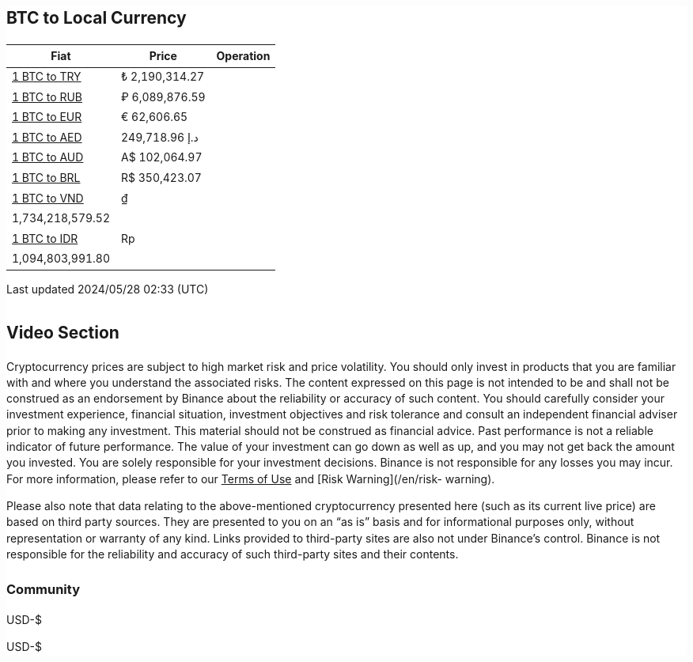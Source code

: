## BTC to Local Currency

Fiat| Price| Operation  
---|---|---  
[1 BTC to TRY](https://www.binance.com/en/price/bitcoin/TRY)| ₺ 2,190,314.27|  
[1 BTC to RUB](https://www.binance.com/en/price/bitcoin/RUB)| ₽ 6,089,876.59|  
[1 BTC to EUR](https://www.binance.com/en/price/bitcoin/EUR)| € 62,606.65|  
[1 BTC to AED](https://www.binance.com/en/price/bitcoin/AED)| د.إ 249,718.96|  
[1 BTC to AUD](https://www.binance.com/en/price/bitcoin/AUD)| A$ 102,064.97|  
[1 BTC to BRL](https://www.binance.com/en/price/bitcoin/BRL)| R$ 350,423.07|  
[1 BTC to VND](https://www.binance.com/en/price/bitcoin/VND)| ₫
1,734,218,579.52|  
[1 BTC to IDR](https://www.binance.com/en/price/bitcoin/IDR)| Rp
1,094,803,991.80|  
  
Last updated 2024/05/28 02:33 (UTC)

## Video Section

Cryptocurrency prices are subject to high market risk and price volatility.
You should only invest in products that you are familiar with and where you
understand the associated risks. The content expressed on this page is not
intended to be and shall not be construed as an endorsement by Binance about
the reliability or accuracy of such content. You should carefully consider
your investment experience, financial situation, investment objectives and
risk tolerance and consult an independent financial adviser prior to making
any investment. This material should not be construed as financial advice.
Past performance is not a reliable indicator of future performance. The value
of your investment can go down as well as up, and you may not get back the
amount you invested. You are solely responsible for your investment decisions.
Binance is not responsible for any losses you may incur. For more information,
please refer to our [Terms of Use](/en/terms) and [Risk Warning](/en/risk-
warning).

Please also note that data relating to the above-mentioned cryptocurrency
presented here (such as its current live price) are based on third party
sources. They are presented to you on an “as is” basis and for informational
purposes only, without representation or warranty of any kind. Links provided
to third-party sites are also not under Binance’s control. Binance is not
responsible for the reliability and accuracy of such third-party sites and
their contents.

### Community

[](https://discord.gg/jE4wt8g2H2)[](https://www.binance.com/en/community)[](https://www.tiktok.com/@binance?lang=en)[](https://www.facebook.com/binance)[](https://twitter.com/binance)[](https://www.reddit.com/r/binance)[](https://www.instagram.com/Binance/)[](https://coinmarketcap.com/exchanges/binance/)[](https://www.youtube.com/binanceyoutube)[](https://www.binance.com/en/community)

USD-$

USD-$
